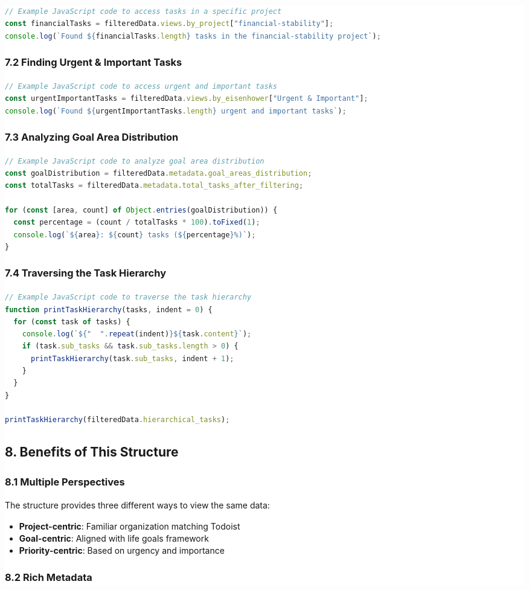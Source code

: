 ```javascript
// Example JavaScript code to access tasks in a specific project
const financialTasks = filteredData.views.by_project["financial-stability"];
console.log(`Found ${financialTasks.length} tasks in the financial-stability project`);
```

### 7.2 Finding Urgent & Important Tasks

```javascript
// Example JavaScript code to access urgent and important tasks
const urgentImportantTasks = filteredData.views.by_eisenhower["Urgent & Important"];
console.log(`Found ${urgentImportantTasks.length} urgent and important tasks`);
```

### 7.3 Analyzing Goal Area Distribution

```javascript
// Example JavaScript code to analyze goal area distribution
const goalDistribution = filteredData.metadata.goal_areas_distribution;
const totalTasks = filteredData.metadata.total_tasks_after_filtering;

for (const [area, count] of Object.entries(goalDistribution)) {
  const percentage = (count / totalTasks * 100).toFixed(1);
  console.log(`${area}: ${count} tasks (${percentage}%)`);
}
```

### 7.4 Traversing the Task Hierarchy

```javascript
// Example JavaScript code to traverse the task hierarchy
function printTaskHierarchy(tasks, indent = 0) {
  for (const task of tasks) {
    console.log(`${"  ".repeat(indent)}${task.content}`);
    if (task.sub_tasks && task.sub_tasks.length > 0) {
      printTaskHierarchy(task.sub_tasks, indent + 1);
    }
  }
}

printTaskHierarchy(filteredData.hierarchical_tasks);
```

## 8. Benefits of This Structure

### 8.1 Multiple Perspectives

The structure provides three different ways to view the same data:
- **Project-centric**: Familiar organization matching Todoist
- **Goal-centric**: Aligned with life goals framework
- **Priority-centric**: Based on urgency and importance

### 8.2 Rich Metadata

